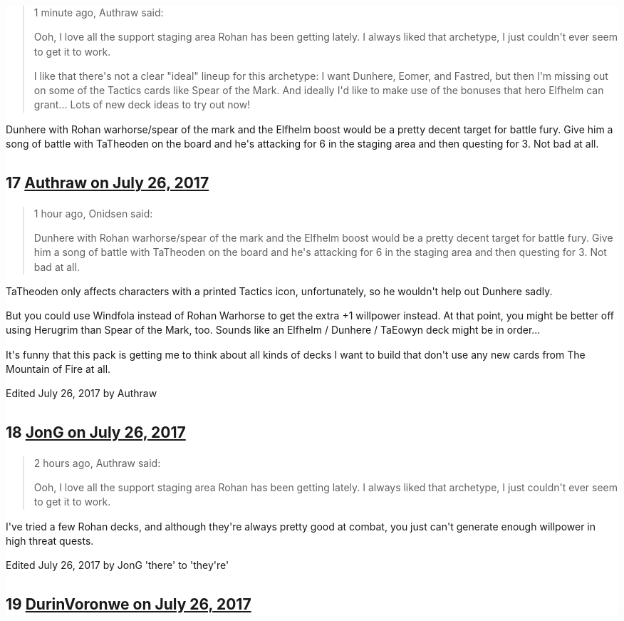 > 1 minute ago, Authraw said:
> 
> Ooh, I love all the support staging area Rohan has been getting lately. I always liked that archetype, I just couldn't ever seem to get it to work.
> 
> I like that there's not a clear "ideal" lineup for this archetype: I want Dunhere, Eomer, and Fastred, but then I'm missing out on some of the Tactics cards like Spear of the Mark. And ideally I'd like to make use of the bonuses that hero Elfhelm can grant... Lots of new deck ideas to try out now!

Dunhere with Rohan warhorse/spear of the mark and the Elfhelm boost would be a pretty decent target for battle fury. Give him a song of battle with TaTheoden on the board and he's attacking for 6 in the staging area and then questing for 3. Not bad at all.

## 17 [Authraw on July 26, 2017](https://community.fantasyflightgames.com/topic/254964-the-names-among-them/?do=findComment&comment=2898065)

> 1 hour ago, Onidsen said:
> 
> Dunhere with Rohan warhorse/spear of the mark and the Elfhelm boost would be a pretty decent target for battle fury. Give him a song of battle with TaTheoden on the board and he's attacking for 6 in the staging area and then questing for 3. Not bad at all.

TaTheoden only affects characters with a printed Tactics icon, unfortunately, so he wouldn't help out Dunhere sadly.

But you could use Windfola instead of Rohan Warhorse to get the extra +1 willpower instead. At that point, you might be better off using Herugrim than Spear of the Mark, too. Sounds like an Elfhelm / Dunhere / TaEowyn deck might be in order...

It's funny that this pack is getting me to think about all kinds of decks I want to build that don't use any new cards from The Mountain of Fire at all.

Edited July 26, 2017 by Authraw

## 18 [JonG on July 26, 2017](https://community.fantasyflightgames.com/topic/254964-the-names-among-them/?do=findComment&comment=2898079)

> 2 hours ago, Authraw said:
> 
> Ooh, I love all the support staging area Rohan has been getting lately. I always liked that archetype, I just couldn't ever seem to get it to work.

I've tried a few Rohan decks, and although they're always pretty good at combat, you just can't generate enough willpower in high threat quests.

Edited July 26, 2017 by JonG
'there' to 'they're'

## 19 [DurinVoronwe on July 26, 2017](https://community.fantasyflightgames.com/topic/254964-the-names-among-them/?do=findComment&comment=2898151)
